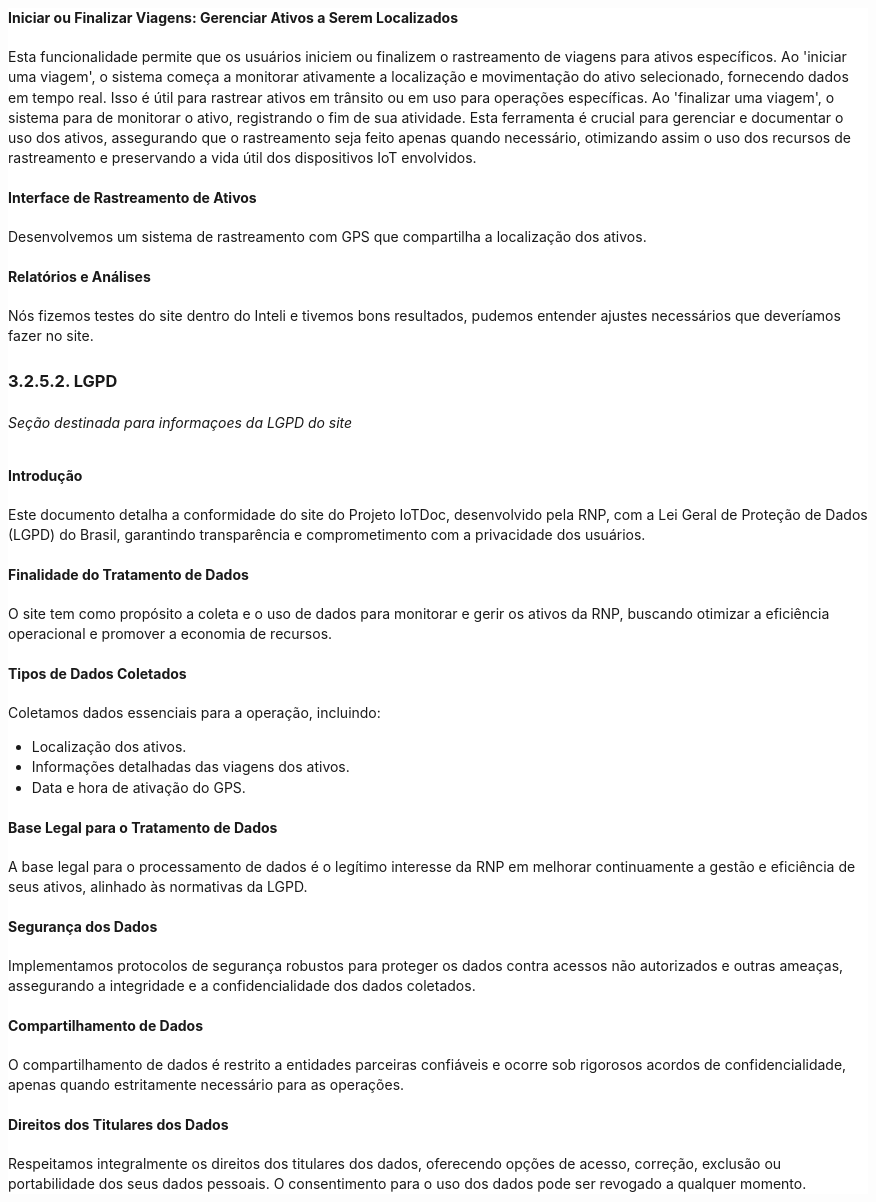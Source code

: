 #### Iniciar ou Finalizar Viagens: Gerenciar Ativos a Serem Localizados
Esta funcionalidade permite que os usuários iniciem ou finalizem o rastreamento de viagens para ativos específicos. Ao 'iniciar uma viagem', o sistema começa a monitorar ativamente a localização e movimentação do ativo selecionado, fornecendo dados em tempo real. Isso é útil para rastrear ativos em trânsito ou em uso para operações específicas. Ao 'finalizar uma viagem', o sistema para de monitorar o ativo, registrando o fim de sua atividade. Esta ferramenta é crucial para gerenciar e documentar o uso dos ativos, assegurando que o rastreamento seja feito apenas quando necessário, otimizando assim o uso dos recursos de rastreamento e preservando a vida útil dos dispositivos IoT envolvidos.

#### Interface de Rastreamento de Ativos
Desenvolvemos um sistema de rastreamento com GPS que compartilha a localização dos ativos.

#### Relatórios e Análises
Nós fizemos testes do site dentro do Inteli e tivemos bons resultados, pudemos entender ajustes necessários que deveríamos fazer no site.

### 3.2.5.2. LGPD
###### Seção destinada para informaçoes da LGPD do site
#### Introdução
Este documento detalha a conformidade do site do Projeto IoTDoc, desenvolvido pela RNP, com a Lei Geral de Proteção de Dados (LGPD) do Brasil, garantindo transparência e comprometimento com a privacidade dos usuários.

#### Finalidade do Tratamento de Dados
O site tem como propósito a coleta e o uso de dados para monitorar e gerir os ativos da RNP, buscando otimizar a eficiência operacional e promover a economia de recursos.

#### Tipos de Dados Coletados
Coletamos dados essenciais para a operação, incluindo:
- Localização dos ativos.
- Informações detalhadas das viagens dos ativos.
- Data e hora de ativação do GPS.

#### Base Legal para o Tratamento de Dados
A base legal para o processamento de dados é o legítimo interesse da RNP em melhorar continuamente a gestão e eficiência de seus ativos, alinhado às normativas da LGPD.

#### Segurança dos Dados
Implementamos protocolos de segurança robustos para proteger os dados contra acessos não autorizados e outras ameaças, assegurando a integridade e a confidencialidade dos dados coletados.

#### Compartilhamento de Dados
O compartilhamento de dados é restrito a entidades parceiras confiáveis e ocorre sob rigorosos acordos de confidencialidade, apenas quando estritamente necessário para as operações.

#### Direitos dos Titulares dos Dados
Respeitamos integralmente os direitos dos titulares dos dados, oferecendo opções de acesso, correção, exclusão ou portabilidade dos seus dados pessoais. O consentimento para o uso dos dados pode ser revogado a qualquer momento.

